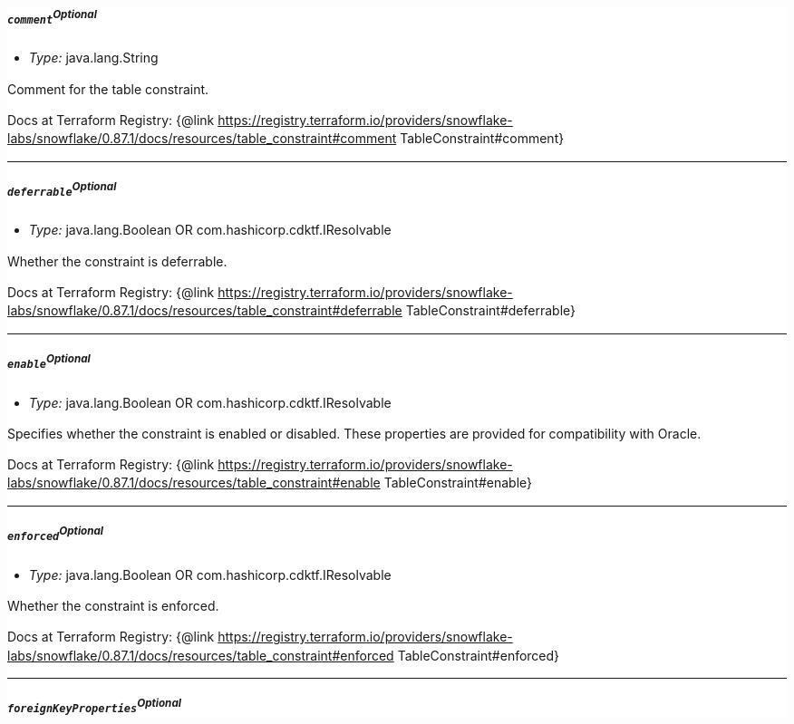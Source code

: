 ##### `comment`<sup>Optional</sup> <a name="comment" id="@cdktf/provider-snowflake.tableConstraint.TableConstraint.Initializer.parameter.comment"></a>

- *Type:* java.lang.String

Comment for the table constraint.

Docs at Terraform Registry: {@link https://registry.terraform.io/providers/snowflake-labs/snowflake/0.87.1/docs/resources/table_constraint#comment TableConstraint#comment}

---

##### `deferrable`<sup>Optional</sup> <a name="deferrable" id="@cdktf/provider-snowflake.tableConstraint.TableConstraint.Initializer.parameter.deferrable"></a>

- *Type:* java.lang.Boolean OR com.hashicorp.cdktf.IResolvable

Whether the constraint is deferrable.

Docs at Terraform Registry: {@link https://registry.terraform.io/providers/snowflake-labs/snowflake/0.87.1/docs/resources/table_constraint#deferrable TableConstraint#deferrable}

---

##### `enable`<sup>Optional</sup> <a name="enable" id="@cdktf/provider-snowflake.tableConstraint.TableConstraint.Initializer.parameter.enable"></a>

- *Type:* java.lang.Boolean OR com.hashicorp.cdktf.IResolvable

Specifies whether the constraint is enabled or disabled. These properties are provided for compatibility with Oracle.

Docs at Terraform Registry: {@link https://registry.terraform.io/providers/snowflake-labs/snowflake/0.87.1/docs/resources/table_constraint#enable TableConstraint#enable}

---

##### `enforced`<sup>Optional</sup> <a name="enforced" id="@cdktf/provider-snowflake.tableConstraint.TableConstraint.Initializer.parameter.enforced"></a>

- *Type:* java.lang.Boolean OR com.hashicorp.cdktf.IResolvable

Whether the constraint is enforced.

Docs at Terraform Registry: {@link https://registry.terraform.io/providers/snowflake-labs/snowflake/0.87.1/docs/resources/table_constraint#enforced TableConstraint#enforced}

---

##### `foreignKeyProperties`<sup>Optional</sup> <a name="foreignKeyProperties" id="@cdktf/provider-snowflake.tableConstraint.TableConstraint.Initializer.parameter.foreignKeyProperties"></a>
